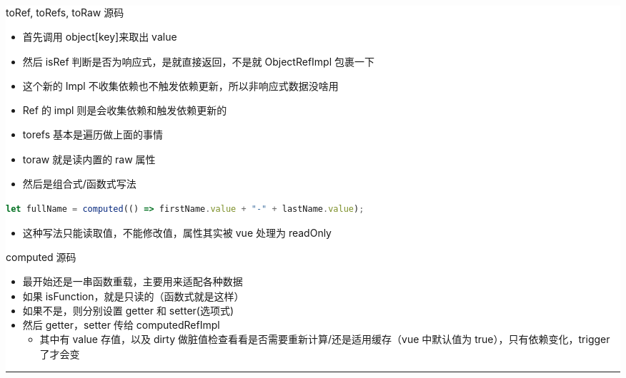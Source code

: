 toRef, toRefs, toRaw 源码

- 首先调用 object[key]来取出 value
- 然后 isRef 判断是否为响应式，是就直接返回，不是就 ObjectRefImpl 包裹一下
- 这个新的 Impl 不收集依赖也不触发依赖更新，所以非响应式数据没啥用
- Ref 的 impl 则是会收集依赖和触发依赖更新的
- torefs 基本是遍历做上面的事情
- toraw 就是读内置的 raw 属性

- 然后是组合式/函数式写法

```javascript
let fullName = computed(() => firstName.value + "-" + lastName.value);
```

- 这种写法只能读取值，不能修改值，属性其实被 vue 处理为 readOnly

computed 源码

- 最开始还是一串函数重载，主要用来适配各种数据
- 如果 isFunction，就是只读的（函数式就是这样）
- 如果不是，则分别设置 getter 和 setter(选项式)
- 然后 getter，setter 传给 computedRefImpl
  - 其中有 value 存值，以及 dirty 做脏值检查看看是否需要重新计算/还是适用缓存（vue 中默认值为 true），只有依赖变化，trigger 了才会变

---

